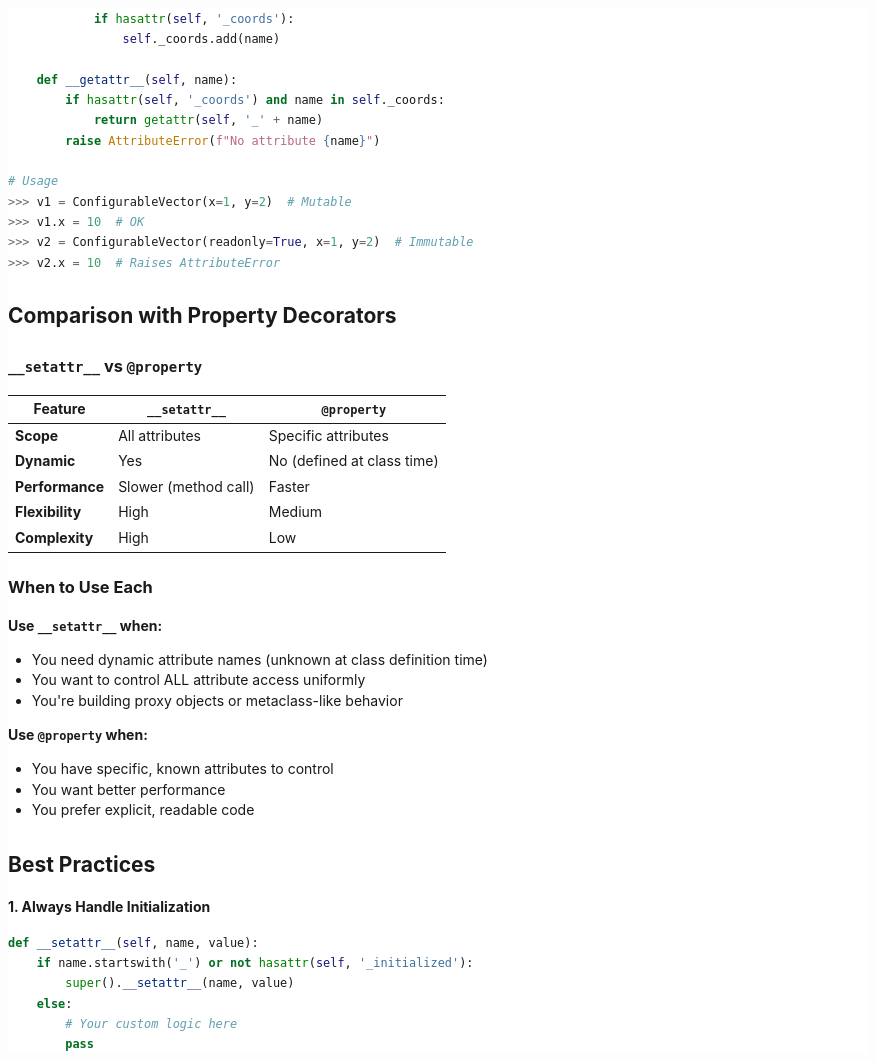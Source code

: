 ```python
            if hasattr(self, '_coords'):
                self._coords.add(name)

    def __getattr__(self, name):
        if hasattr(self, '_coords') and name in self._coords:
            return getattr(self, '_' + name)
        raise AttributeError(f"No attribute {name}")

# Usage
>>> v1 = ConfigurableVector(x=1, y=2)  # Mutable
>>> v1.x = 10  # OK
>>> v2 = ConfigurableVector(readonly=True, x=1, y=2)  # Immutable
>>> v2.x = 10  # Raises AttributeError
```

## Comparison with Property Decorators

### `__setattr__` vs `@property`

| Feature | `__setattr__` | `@property` |
|---------|---------------|-------------|
| **Scope** | All attributes | Specific attributes |
| **Dynamic** | Yes | No (defined at class time) |
| **Performance** | Slower (method call) | Faster |
| **Flexibility** | High | Medium |
| **Complexity** | High | Low |

### When to Use Each

**Use `__setattr__` when:**
- You need dynamic attribute names (unknown at class definition time)
- You want to control ALL attribute access uniformly
- You're building proxy objects or metaclass-like behavior

**Use `@property` when:**
- You have specific, known attributes to control
- You want better performance
- You prefer explicit, readable code

## Best Practices

**1. Always Handle Initialization**

```python
def __setattr__(self, name, value):
    if name.startswith('_') or not hasattr(self, '_initialized'):
        super().__setattr__(name, value)
    else:
        # Your custom logic here
        pass
```
